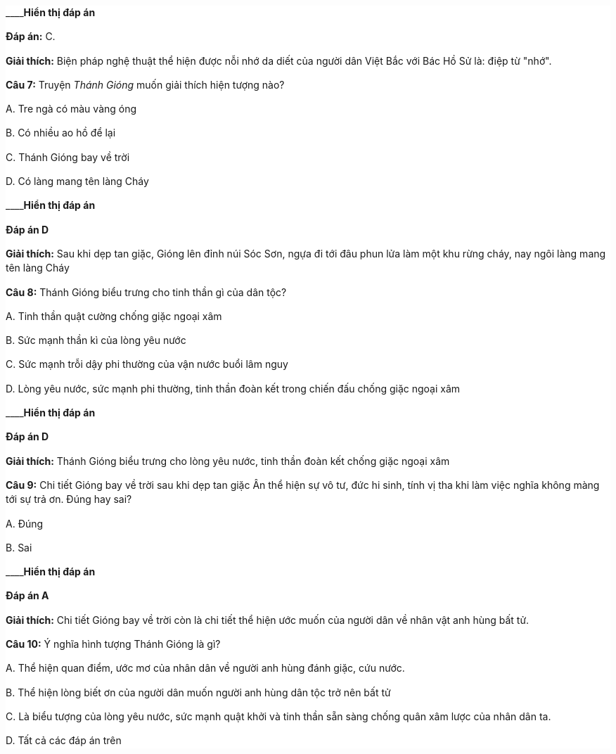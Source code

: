 ____**Hiển thị đáp án**

**Đáp án:** C.

**Giải thích:** Biện pháp nghệ thuật thể hiện được nỗi nhớ da diết của người dân Việt Bắc với Bác Hồ Sử là: điệp từ "nhớ".

**Câu 7:** Truyện _Thánh Gióng_ muốn giải thích hiện tượng nào?

A. Tre ngà có màu vàng óng

B. Có nhiều ao hồ để lại

C. Thánh Gióng bay về trời

D. Có làng mang tên làng Cháy

____**Hiển thị đáp án**

**Đáp án D**

**Giải thích:** Sau khi dẹp tan giặc, Gióng lên đỉnh núi Sóc Sơn, ngựa đi tới đâu phun lửa làm một khu rừng cháy, nay ngôi làng mang tên làng Cháy

**Câu 8:** Thánh Gióng biểu trưng cho tinh thần gì của dân tộc?

A. Tinh thần quật cường chống giặc ngoại xâm

B. Sức mạnh thần kì của lòng yêu nước

C. Sức mạnh trỗi dậy phi thường của vận nước buổi lâm nguy

D. Lòng yêu nước, sức mạnh phi thường, tinh thần đoàn kết trong chiến đấu chống giặc ngoại xâm

____**Hiển thị đáp án**

**Đáp án D**

**Giải thích:** Thánh Gióng biểu trưng cho lòng yêu nước, tinh thần đoàn kết chống giặc ngoại xâm

**Câu 9:** Chi tiết Gióng bay về trời sau khi dẹp tan giặc Ân thể hiện sự vô tư, đức hi sinh, tính vị tha khi làm việc nghĩa không màng tới sự trả ơn. Đúng hay sai?

A. Đúng

B. Sai

____**Hiển thị đáp án**

**Đáp án A**

**Giải thích:** Chi tiết Gióng bay về trời còn là chi tiết thể hiện ước muốn của người dân về nhân vật anh hùng bất tử.

**Câu 10:** Ý nghĩa hình tượng Thánh Gióng là gì?

A. Thể hiện quan điểm, ước mơ của nhân dân về người anh hùng đánh giặc, cứu nước.

B. Thể hiện lòng biết ơn của người dân muốn người anh hùng dân tộc trở nên bất tử

C. Là biểu tượng của lòng yêu nước, sức mạnh quật khởi và tinh thần sẵn sàng chống quân xâm lược của nhân dân ta.

D. Tất cả các đáp án trên
